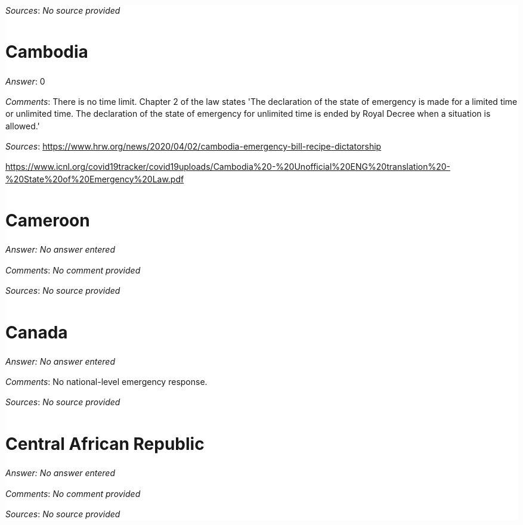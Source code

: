 *Sources*:
*No source provided*



# Cambodia 
*Answer*: 0 

*Comments*:
 There is no time limit. Chapter 2 of the law states 'The declaration of the state of emergency is made for a limited time or unlimited time. The declaration of the state of emergency for unlimited time is ended by Royal Decree when a situation is allowed.' 

*Sources*:
 https://www.hrw.org/news/2020/04/02/cambodia-emergency-bill-recipe-dictatorship




https://www.icnl.org/covid19tracker/covid19uploads/Cambodia%20-%20Unofficial%20ENG%20translation%20-%20State%20of%20Emergency%20Law.pdf



# Cameroon 

*Answer:* *No answer entered* 

*Comments*:
*No comment provided* 

*Sources*:
*No source provided*



# Canada 

*Answer:* *No answer entered* 

*Comments*:
 No national-level emergency response. 

*Sources*:
*No source provided*



# Central African Republic 

*Answer:* *No answer entered* 

*Comments*:
*No comment provided* 

*Sources*:
*No source provided*
